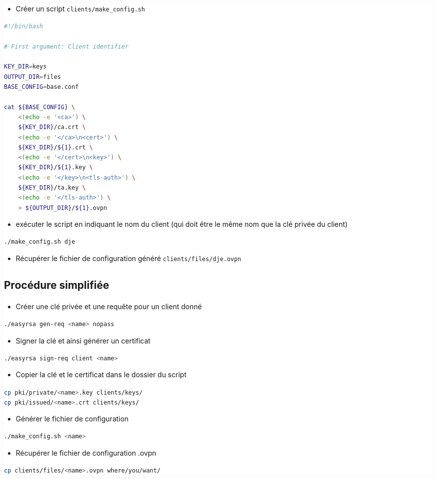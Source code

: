 * Créer un script `clients/make_config.sh`

```sh
#!/bin/bash

# First argument: Client identifier

KEY_DIR=keys
OUTPUT_DIR=files
BASE_CONFIG=base.conf

cat ${BASE_CONFIG} \
    <(echo -e '<ca>') \
    ${KEY_DIR}/ca.crt \
    <(echo -e '</ca>\n<cert>') \
    ${KEY_DIR}/${1}.crt \
    <(echo -e '</cert>\n<key>') \
    ${KEY_DIR}/${1}.key \
    <(echo -e '</key>\n<tls-auth>') \
    ${KEY_DIR}/ta.key \
    <(echo -e '</tls-auth>') \
    > ${OUTPUT_DIR}/${1}.ovpn
```

* exécuter le script en indiquant le nom du client (qui doit être le même nom que la clé privée du client)

```sh
./make_config.sh dje
```
* Récupérer le fichier de configuration généré `clients/files/dje.ovpn`

## Procédure simplifiée
* Créer une clé privée et une requête pour un client donné
```sh
./easyrsa gen-req <name> nopass
```
* Signer la clé et ainsi générer un certificat
```sh
./easyrsa sign-req client <name>
```
* Copier la clé et le certificat dans le dossier du script
```sh
cp pki/private/<name>.key clients/keys/
cp pki/issued/<name>.crt clients/keys/
```
* Générer le fichier de configuration
```sh
./make_config.sh <name>
```
* Récupérer le fichier de configuration <name>.ovpn
```sh
cp clients/files/<name>.ovpn where/you/want/
```

